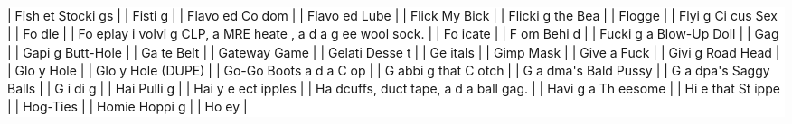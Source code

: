 | Fish et Stocki gs |
| Fisti g |
| Flavo ed Co dom |
| Flavo ed Lube |
| Flick My Bick |
| Flicki g the Bea  |
| Flogge  |
| Flyi g Ci cus Sex |
| Fo dle |
| Fo eplay i volvi g CLP, a  MRE heate , a d a g ee  wool sock. |
| Fo icate |
| F om Behi d |
| Fucki g a Blow-Up Doll |
| Gag |
| Gapi g Butt-Hole |
| Ga te  Belt |
| Gateway Game |
| Gelati  Desse t |
| Ge itals |
| Gimp Mask |
| Give a Fuck |
| Givi g Road Head |
| Glo y Hole |
| Glo y Hole (DUPE) |
| Go-Go Boots a d a C op |
| G abbi g that C otch |
| G a dma's Bald Pussy |
| G a dpa's Saggy Balls |
| G i di g |
| Hai  Pulli g |
| Hai y e ect  ipples |
| Ha dcuffs, duct tape, a d a ball gag. |
| Havi g a Th eesome |
| Hi e that St ippe  |
| Hog-Ties |
| Homie Hoppi g |
| Ho ey |